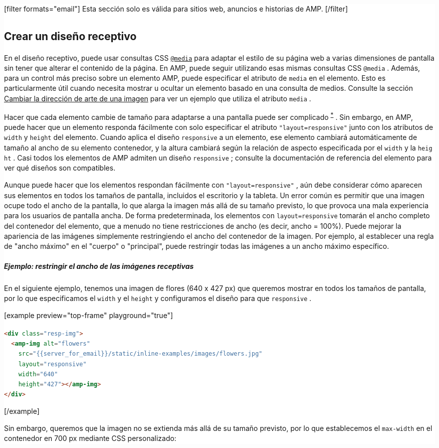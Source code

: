 [filter formats="email"] Esta sección solo es válida para sitios web, anuncios e historias de AMP. [/filter]

## Crear un diseño receptivo<a name="creating-a-responsive-layout"></a>

En el diseño receptivo, puede usar consultas CSS [`@media`](https://developer.mozilla.org/en-US/docs/Web/CSS/@media) para adaptar el estilo de su página web a varias dimensiones de pantalla sin tener que alterar el contenido de la página. En AMP, puede seguir utilizando esas mismas consultas CSS `@media` . Además, para un control más preciso sobre un elemento AMP, puede especificar el atributo de `media` en el elemento. Esto es particularmente útil cuando necesita mostrar u ocultar un elemento basado en una consulta de medios. Consulte la sección [Cambiar la dirección de arte de una imagen](#changing-the-art-direction-of-an-image) para ver un ejemplo que utiliza el atributo `media` .

Hacer que cada elemento cambie de tamaño para adaptarse a una pantalla puede ser complicado <sup><a href="#fn1" id="ref1">*</a></sup> . Sin embargo, en AMP, puede hacer que un elemento responda fácilmente con solo especificar el atributo `"layout=responsive"` junto con los atributos de `width` y `height` del elemento. Cuando aplica el diseño `responsive` a un elemento, ese elemento cambiará automáticamente de tamaño al ancho de su elemento contenedor, y la altura cambiará según la relación de aspecto especificada por el `width` y la `height` . Casi todos los elementos de AMP admiten un diseño `responsive` ; consulte la documentación de referencia del elemento para ver qué diseños son compatibles.

Aunque puede hacer que los elementos respondan fácilmente con `"layout=responsive"` , aún debe considerar cómo aparecen sus elementos en todos los tamaños de pantalla, incluidos el escritorio y la tableta. Un error común es permitir que una imagen ocupe todo el ancho de la pantalla, lo que alarga la imagen más allá de su tamaño previsto, lo que provoca una mala experiencia para los usuarios de pantalla ancha. De forma predeterminada, los elementos con `layout=responsive` tomarán el ancho completo del contenedor del elemento, que a menudo no tiene restricciones de ancho (es decir, ancho = 100%). Puede mejorar la apariencia de las imágenes simplemente restringiendo el ancho del contenedor de la imagen. Por ejemplo, al establecer una regla de "ancho máximo" en el "cuerpo" o "principal", puede restringir todas las imágenes a un ancho máximo específico.

##### Ejemplo: restringir el ancho de las imágenes receptivas

En el siguiente ejemplo, tenemos una imagen de flores (640 x 427 px) que queremos mostrar en todos los tamaños de pantalla, por lo que especificamos el `width` y el `height` y configuramos el diseño para que `responsive` .

[example preview="top-frame" playground="true"]
```html
<div class="resp-img">
  <amp-img alt="flowers"
    src="{{server_for_email}}/static/inline-examples/images/flowers.jpg"
    layout="responsive"
    width="640"
    height="427"></amp-img>
</div>
```
[/example]

Sin embargo, queremos que la imagen no se extienda más allá de su tamaño previsto, por lo que establecemos el `max-width` en el contenedor en 700 px mediante CSS personalizado:
